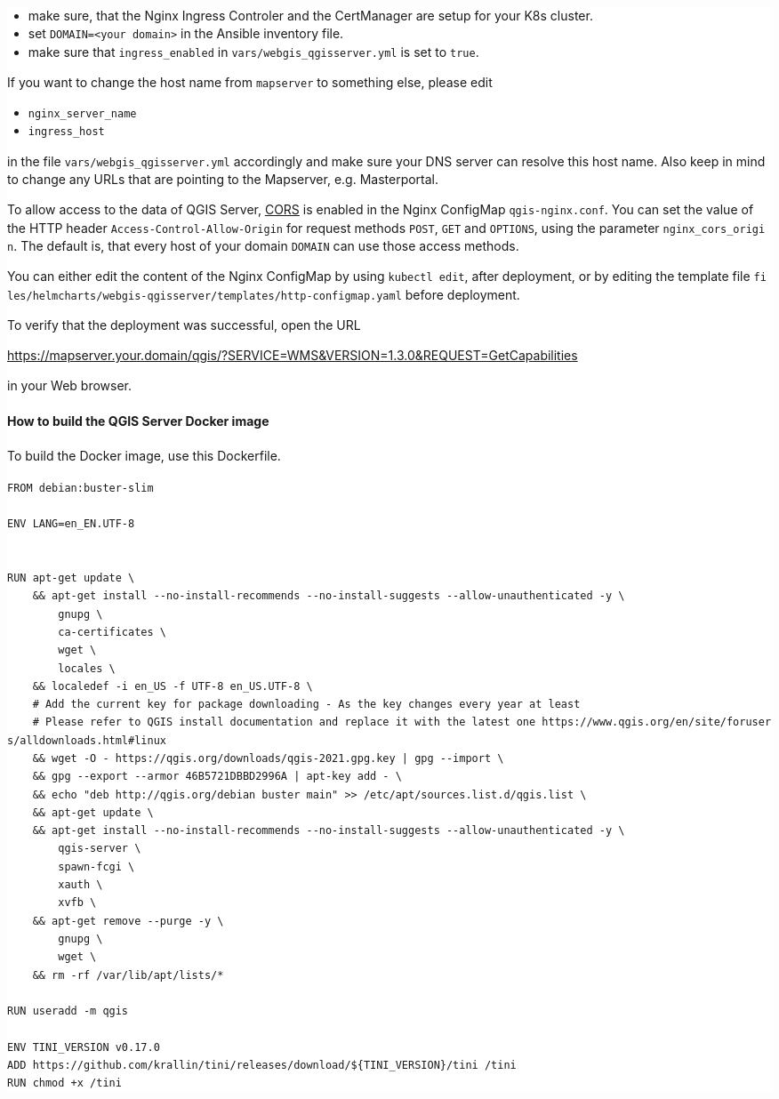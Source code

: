 - make sure, that the Nginx Ingress Controler and the CertManager are setup for your K8s cluster.
- set `DOMAIN=<your domain>` in the Ansible inventory file.
- make sure that `ingress_enabled` in `vars/webgis_qgisserver.yml` is set to `true`.

If you want to change the host name from `mapserver` to something else, please edit 

- `nginx_server_name`
- `ingress_host`

in the file `vars/webgis_qgisserver.yml` accordingly and make sure your DNS server can resolve this host name. Also keep in mind to change any URLs that are pointing to the Mapserver, e.g. Masterportal.

To allow access to the data of QGIS Server, [CORS](https://developer.mozilla.org/en-US/docs/Web/HTTP/CORS) is enabled in the Nginx ConfigMap `qgis-nginx.conf`. You can set the value of the HTTP header `Access-Control-Allow-Origin` for request methods `POST`, `GET` and `OPTIONS`, using the parameter `nginx_cors_origin`. The default is, that every host of your domain `DOMAIN` can use those access methods.

You can either edit the content of the Nginx ConfigMap by using `kubectl edit`, after deployment, or by editing the template file `files/helmcharts/webgis-qgisserver/templates/http-configmap.yaml` before deployment.


To verify that the deployment was successful, open the URL

https://mapserver.your.domain/qgis/?SERVICE=WMS&VERSION=1.3.0&REQUEST=GetCapabilities

in your Web browser.


#### How to build the QGIS Server Docker image
To build the Docker image, use this Dockerfile.

```docker
FROM debian:buster-slim

ENV LANG=en_EN.UTF-8


RUN apt-get update \
    && apt-get install --no-install-recommends --no-install-suggests --allow-unauthenticated -y \
        gnupg \
        ca-certificates \
        wget \
        locales \
    && localedef -i en_US -f UTF-8 en_US.UTF-8 \
    # Add the current key for package downloading - As the key changes every year at least
    # Please refer to QGIS install documentation and replace it with the latest one https://www.qgis.org/en/site/forusers/alldownloads.html#linux
    && wget -O - https://qgis.org/downloads/qgis-2021.gpg.key | gpg --import \
    && gpg --export --armor 46B5721DBBD2996A | apt-key add - \
    && echo "deb http://qgis.org/debian buster main" >> /etc/apt/sources.list.d/qgis.list \
    && apt-get update \
    && apt-get install --no-install-recommends --no-install-suggests --allow-unauthenticated -y \
        qgis-server \
        spawn-fcgi \
        xauth \
        xvfb \
    && apt-get remove --purge -y \
        gnupg \
        wget \
    && rm -rf /var/lib/apt/lists/*

RUN useradd -m qgis

ENV TINI_VERSION v0.17.0
ADD https://github.com/krallin/tini/releases/download/${TINI_VERSION}/tini /tini
RUN chmod +x /tini
```